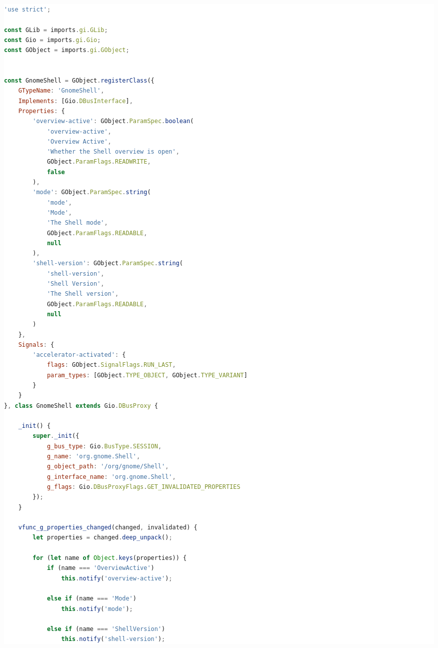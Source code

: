 ```js
'use strict';

const GLib = imports.gi.GLib;
const Gio = imports.gi.Gio;
const GObject = imports.gi.GObject;


const GnomeShell = GObject.registerClass({
    GTypeName: 'GnomeShell',
    Implements: [Gio.DBusInterface],
    Properties: {
        'overview-active': GObject.ParamSpec.boolean(
            'overview-active',
            'Overview Active',
            'Whether the Shell overview is open',
            GObject.ParamFlags.READWRITE,
            false
        ),
        'mode': GObject.ParamSpec.string(
            'mode',
            'Mode',
            'The Shell mode',
            GObject.ParamFlags.READABLE,
            null
        ),
        'shell-version': GObject.ParamSpec.string(
            'shell-version',
            'Shell Version',
            'The Shell version',
            GObject.ParamFlags.READABLE,
            null
        )
    },
    Signals: {
        'accelerator-activated': {
            flags: GObject.SignalFlags.RUN_LAST,
            param_types: [GObject.TYPE_OBJECT, GObject.TYPE_VARIANT]
        }
    }
}, class GnomeShell extends Gio.DBusProxy {

    _init() {
        super._init({
            g_bus_type: Gio.BusType.SESSION,
            g_name: 'org.gnome.Shell',
            g_object_path: '/org/gnome/Shell',
            g_interface_name: 'org.gnome.Shell',
            g_flags: Gio.DBusProxyFlags.GET_INVALIDATED_PROPERTIES
        });
    }

    vfunc_g_properties_changed(changed, invalidated) {
        let properties = changed.deep_unpack();

        for (let name of Object.keys(properties)) {
            if (name === 'OverviewActive')
                this.notify('overview-active');

            else if (name === 'Mode')
                this.notify('mode');

            else if (name === 'ShellVersion')
                this.notify('shell-version');
```

[dbus]: https://dbus.freedesktop.org/
[gvariant]: https://gjs-docs.gnome.org/#q=glib.variant
[dfeet]: https://flathub.org/apps/details/org.gnome.dfeet
[gnome-builder]: https://flathub.org/apps/details/org.gnome.Builder
[upower]: https://upower.freedesktop.org/
[app-id]: https://developer.gnome.org/ChooseApplicationID/
[gdbusconnection]: https://gjs-docs.gnome.org/#q=gio.dbusconnection
[gsconnect]: https://github.com/andyholmes/gnome-shell-extension-gsconnect
[gvariant]: https://gjs-docs.gnome.org/#q=glib.variant
[gvariant-format]: https://developer.gnome.org/glib/stable/gvariant-format-strings.html
[gvariant-type]: https://developer.gnome.org/glib/stable/glib-GVariantType.html
[dbus-null]: https://gitlab.freedesktop.org/dbus/dbus/issues/25
[dbus-api-design]: https://dbus.freedesktop.org/doc/dbus-api-design.html
[gdbusinterfaceinfo]: https://gjs-docs.gnome.org/#q=gio.dbusinterfaceinfo
[gdbusnodeinfo]: https://gjs-docs.gnome.org/#q=gio.dbusnodeinfo
[eds-article]: https://andyholmes.github.io/articles/evolution-contacts-in-gjs.html
[gdbusproxy]: https://gjs-docs.gnome.org/#q=gio.dbusproxy
[conn-signal-subscribe]: https://gjs-docs.gnome.org/#q=DBusConnection.signal_subscribe
[g-interface-info]: https://gjs-docs.gnome.org/#q=g_interface_info
[signals-module]: https://gitlab.gnome.org/GNOME/gjs/blob/master/doc/Modules.md#signals
[gdbus-codegen]: https://developer.gnome.org/gio/stable/gdbus-codegen.html
[gdbusinterfaceskeleton]: https://gjs-docs.gnome.org/#q=gio.dbusinterfaceskeleton
[gaction-howdoi]: https://wiki.gnome.org/HowDoI/GAction
[gmenu-howdoi]: https://wiki.gnome.org/HowDoI/GMenu
[gaction]: https://gjs-docs.gnome.org/#q=gio.action
[gsimpleaction]: https://gjs-docs.gnome.org/#q=gio.simpleaction
[gdbusactiongroup]: https://gjs-docs.gnome.org/#q=gio.dbusactiongroup
[gmenu]: https://gjs-docs.gnome.org/#q=gio.menu
[gmenumodel]: https://gjs-docs.gnome.org/#q=gio.menumodel
[gdbusmenumodel]: https://gjs-docs.gnome.org/#q=gio.dbusmenumodel